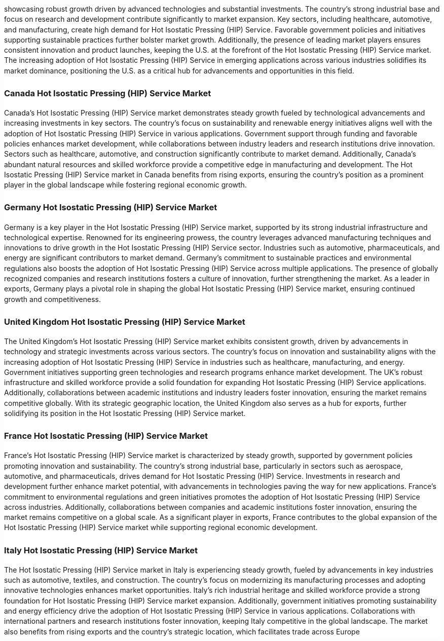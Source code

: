 showcasing robust growth driven by advanced technologies and substantial investments. The country&rsquo;s strong industrial base and focus on research and development contribute significantly to market expansion. Key sectors, including healthcare, automotive, and manufacturing, create high demand for Hot Isostatic Pressing (HIP) Service. Favorable government policies and initiatives supporting sustainable practices further bolster market growth. Additionally, the presence of leading market players ensures consistent innovation and product launches, keeping the U.S. at the forefront of the Hot Isostatic Pressing (HIP) Service market. The increasing adoption of Hot Isostatic Pressing (HIP) Service in emerging applications across various industries solidifies its market dominance, positioning the U.S. as a critical hub for advancements and opportunities in this field.</p><h3>Canada Hot Isostatic Pressing (HIP) Service Market</h3><p>Canada&rsquo;s Hot Isostatic Pressing (HIP) Service market demonstrates steady growth fueled by technological advancements and increasing investments in key sectors. The country&rsquo;s focus on sustainability and renewable energy initiatives aligns well with the adoption of Hot Isostatic Pressing (HIP) Service in various applications. Government support through funding and favorable policies enhances market development, while collaborations between industry leaders and research institutions drive innovation. Sectors such as healthcare, automotive, and construction significantly contribute to market demand. Additionally, Canada&rsquo;s abundant natural resources and skilled workforce provide a competitive edge in manufacturing and development. The Hot Isostatic Pressing (HIP) Service market in Canada benefits from rising exports, ensuring the country&rsquo;s position as a prominent player in the global landscape while fostering regional economic growth.</p><h3>Germany Hot Isostatic Pressing (HIP) Service Market</h3><p>Germany is a key player in the Hot Isostatic Pressing (HIP) Service market, supported by its strong industrial infrastructure and technological expertise. Renowned for its engineering prowess, the country leverages advanced manufacturing techniques and innovations to drive growth in the Hot Isostatic Pressing (HIP) Service sector. Industries such as automotive, pharmaceuticals, and energy are significant contributors to market demand. Germany&rsquo;s commitment to sustainable practices and environmental regulations also boosts the adoption of Hot Isostatic Pressing (HIP) Service across multiple applications. The presence of globally recognized companies and research institutions fosters a culture of innovation, further strengthening the market. As a leader in exports, Germany plays a pivotal role in shaping the global Hot Isostatic Pressing (HIP) Service market, ensuring continued growth and competitiveness.</p><h3>United Kingdom Hot Isostatic Pressing (HIP) Service Market</h3><p>The United Kingdom&rsquo;s Hot Isostatic Pressing (HIP) Service market exhibits consistent growth, driven by advancements in technology and strategic investments across various sectors. The country&rsquo;s focus on innovation and sustainability aligns with the increasing adoption of Hot Isostatic Pressing (HIP) Service in industries such as healthcare, manufacturing, and energy. Government initiatives supporting green technologies and research programs enhance market development. The UK&rsquo;s robust infrastructure and skilled workforce provide a solid foundation for expanding Hot Isostatic Pressing (HIP) Service applications. Additionally, collaborations between academic institutions and industry leaders foster innovation, ensuring the market remains competitive globally. With its strategic geographic location, the United Kingdom also serves as a hub for exports, further solidifying its position in the Hot Isostatic Pressing (HIP) Service market.</p><h3>France Hot Isostatic Pressing (HIP) Service Market</h3><p>France&rsquo;s Hot Isostatic Pressing (HIP) Service market is characterized by steady growth, supported by government policies promoting innovation and sustainability. The country&rsquo;s strong industrial base, particularly in sectors such as aerospace, automotive, and pharmaceuticals, drives demand for Hot Isostatic Pressing (HIP) Service. Investments in research and development further enhance market potential, with advancements in technologies paving the way for new applications. France&rsquo;s commitment to environmental regulations and green initiatives promotes the adoption of Hot Isostatic Pressing (HIP) Service across industries. Additionally, collaborations between companies and academic institutions foster innovation, ensuring the market remains competitive on a global scale. As a significant player in exports, France contributes to the global expansion of the Hot Isostatic Pressing (HIP) Service market while supporting regional economic development.</p><h3>Italy Hot Isostatic Pressing (HIP) Service Market</h3><p>The Hot Isostatic Pressing (HIP) Service market in Italy is experiencing steady growth, fueled by advancements in key industries such as automotive, textiles, and construction. The country&rsquo;s focus on modernizing its manufacturing processes and adopting innovative technologies enhances market opportunities. Italy&rsquo;s rich industrial heritage and skilled workforce provide a strong foundation for Hot Isostatic Pressing (HIP) Service market expansion. Additionally, government initiatives promoting sustainability and energy efficiency drive the adoption of Hot Isostatic Pressing (HIP) Service in various applications. Collaborations with international partners and research institutions foster innovation, keeping Italy competitive in the global landscape. The market also benefits from rising exports and the country&rsquo;s strategic location, which facilitates trade across Europe